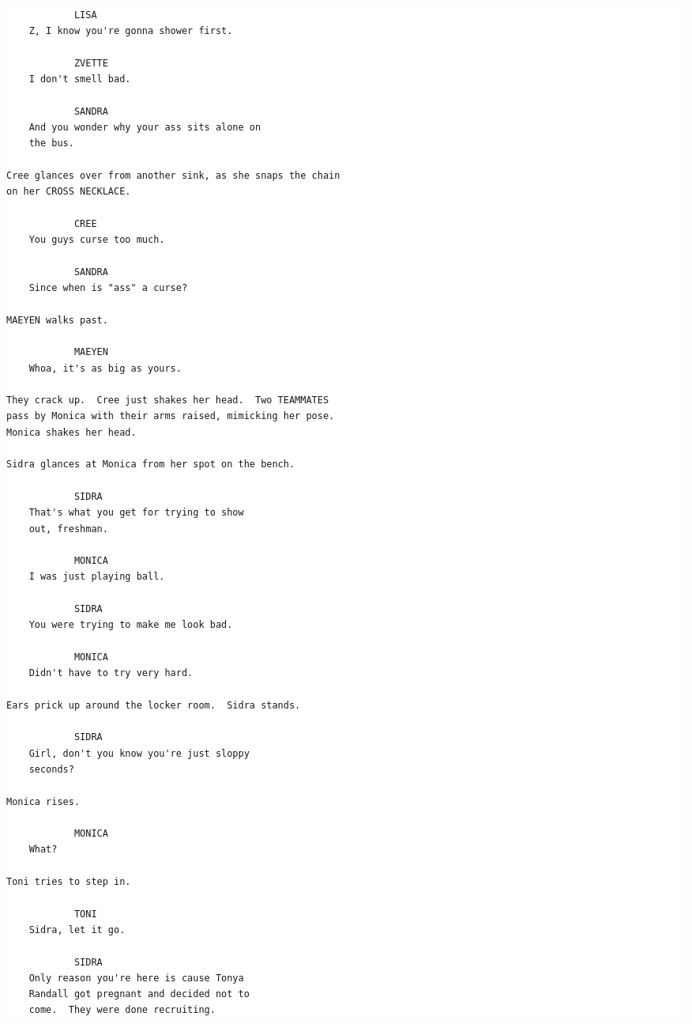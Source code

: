 				LISA
		Z, I know you're gonna shower first.

				ZVETTE
		I don't smell bad.

				SANDRA
		And you wonder why your ass sits alone on
		the bus.

	Cree glances over from another sink, as she snaps the chain
	on her CROSS NECKLACE.

				CREE
		You guys curse too much.

				SANDRA
		Since when is "ass" a curse?

	MAEYEN walks past.

				MAEYEN
		Whoa, it's as big as yours.

	They crack up.  Cree just shakes her head.  Two TEAMMATES
	pass by Monica with their arms raised, mimicking her pose.
	Monica shakes her head.

	Sidra glances at Monica from her spot on the bench.

				SIDRA
		That's what you get for trying to show
		out, freshman.

				MONICA
		I was just playing ball.

				SIDRA
		You were trying to make me look bad.

				MONICA
		Didn't have to try very hard.

	Ears prick up around the locker room.  Sidra stands.

				SIDRA
		Girl, don't you know you're just sloppy
		seconds?

	Monica rises.

				MONICA
		What?

	Toni tries to step in.

				TONI
		Sidra, let it go.

				SIDRA
		Only reason you're here is cause Tonya
		Randall got pregnant and decided not to
		come.  They were done recruiting.
